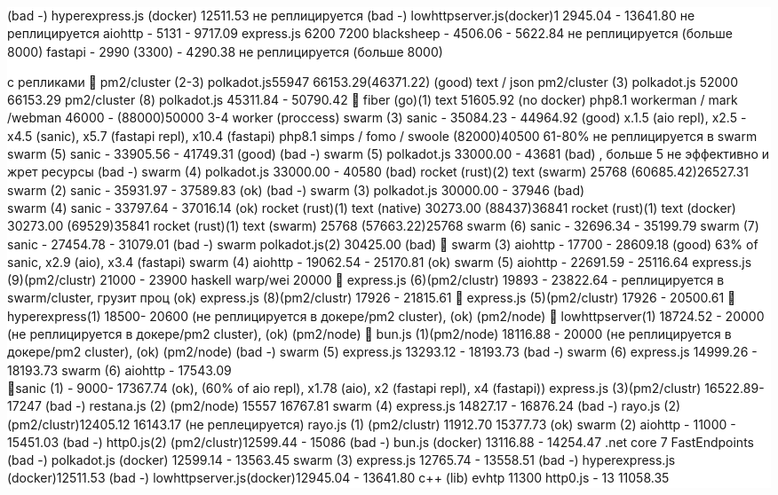 (bad -) hyperexpress.js (docker)                    12511.53 не реплицируется
(bad -) lowhttpserver.js(docker)1    2945.04 -       13641.80 не реплицируется
aiohttp -                           5131 -          9717.09
express.js                          6200            7200
blacksheep -                        4506.06 -       5622.84 не реплицируется (больше 8000)
fastapi -                           2990 (3300) -   4290.38 не реплицируется (больше 8000)

с репликами
📌 pm2/cluster (2-3) polkadot.js55947    66153.29(46371.22) (good) text / json
pm2/cluster (3) polkadot.js     52000      66153.29
pm2/cluster (8) polkadot.js     45311.84 - 50790.42
📌 fiber (go)(1) text                      51605.92 (no docker)
php8.1 workerman / mark /webman 46000  - (88000)50000                       3-4 worker (proccess)
swarm (3) sanic -            35084.23 -  44964.92 (good) x.1.5 (aio repl), x2.5 - x4.5 (sanic),  x5.7 (fastapi repl), x10.4 (fastapi)
php8.1  simps / fomo / swoole  (82000)40500       61-80%         не реплицируется в swarm
swarm (5) sanic -               33905.56 -  41749.31 (good) 
(bad -) swarm (5) polkadot.js   33000.00 -  43681 (bad) , больше 5 не эффективно и жрет ресурсы
(bad -) swarm (4) polkadot.js   33000.00 -  40580 (bad) 
rocket (rust)(2) text (swarm)   25768       (60685.42)26527.31
swarm (2) sanic -               35931.97 -  37589.83 (ok)
(bad -) swarm (3) polkadot.js   30000.00 -  37946 (bad)  
swarm (4) sanic -               33797.64 -  37016.14 (ok)
rocket (rust)(1) text (native)  30273.00    (88437)36841
rocket (rust)(1) text (docker)  30273.00    (69529)35841
rocket (rust)(1) text (swarm)   25768       (57663.22)25768
swarm (6) sanic -               32696.34 -  35199.79
swarm (7) sanic -               27454.78 -  31079.01
(bad -) swarm polkadot.js(2)                30425.00 (bad)
📌 swarm (3) aiohttp -          17700    -  28609.18 (good) 63% of sanic, x2.9 (aio), x3.4 (fastapi)
swarm (4) aiohttp -             19062.54 -  25170.81 (ok)
swarm (5) aiohttp -             22691.59 -  25116.64
express.js (9)(pm2/clustr)      21000 -     23900
haskell warp/wei                20000
📌 express.js (6)(pm2/clustr)   19893 -     23822.64 - реплицируется в swarm/cluster, грузит проц (ok)
express.js (8)(pm2/clustr)      17926 -     21815.61
📌 express.js (5)(pm2/clustr)   17926 -     20500.61
📌 hyperexpress(1)              18500-      20600 (не реплицируется в докере/pm2 cluster), (ok) (pm2/node)
📌 lowhttpserver(1)             18724.52 -  20000 (не реплицируется в докере/pm2 cluster), (ok) (pm2/node)
📌 bun.js (1)(pm2/node)         18116.88 -  20000 (не реплицируется в докере/pm2 cluster), (ok) (pm2/node)
(bad -) swarm (5) express.js    13293.12 -  18193.73
(bad -) swarm (6) express.js    14999.26 -  18193.73
swarm (6) aiohttp -             17543.09    
📌sanic (1) -                   9000-       17367.74 (ok), (60% of aio repl), x1.78 (aio), x2 (fastapi repl), x4 (fastapi))
express.js (3)(pm2/clustr)      16522.89-   17247
(bad -) restana.js (2) (pm2/node) 15557       16767.81 
swarm (4) express.js            14827.17 -  16876.24
(bad -) rayo.js (2) (pm2/clustr)12405.12    16143.17 (не реплецируется)
rayo.js (1) (pm2/clustr)        11912.70    15377.73 (ok)
swarm (2) aiohttp -             11000 -     15451.03
(bad -) http0.js(2) (pm2/clustr)12599.44 -  15086
(bad -) bun.js (docker)         13116.88 -  14254.47 
.net core 7 FastEndpoints
(bad -) polkadot.js (docker)    12599.14 -  13563.45
swarm (3) express.js            12765.74 -  13558.51
(bad -) hyperexpress.js (docker)12511.53
(bad -) lowhttpserver.js(docker)12945.04 -  13641.80 
c++ (lib) evhtp                 11300
http0.js -  13                  11058.35